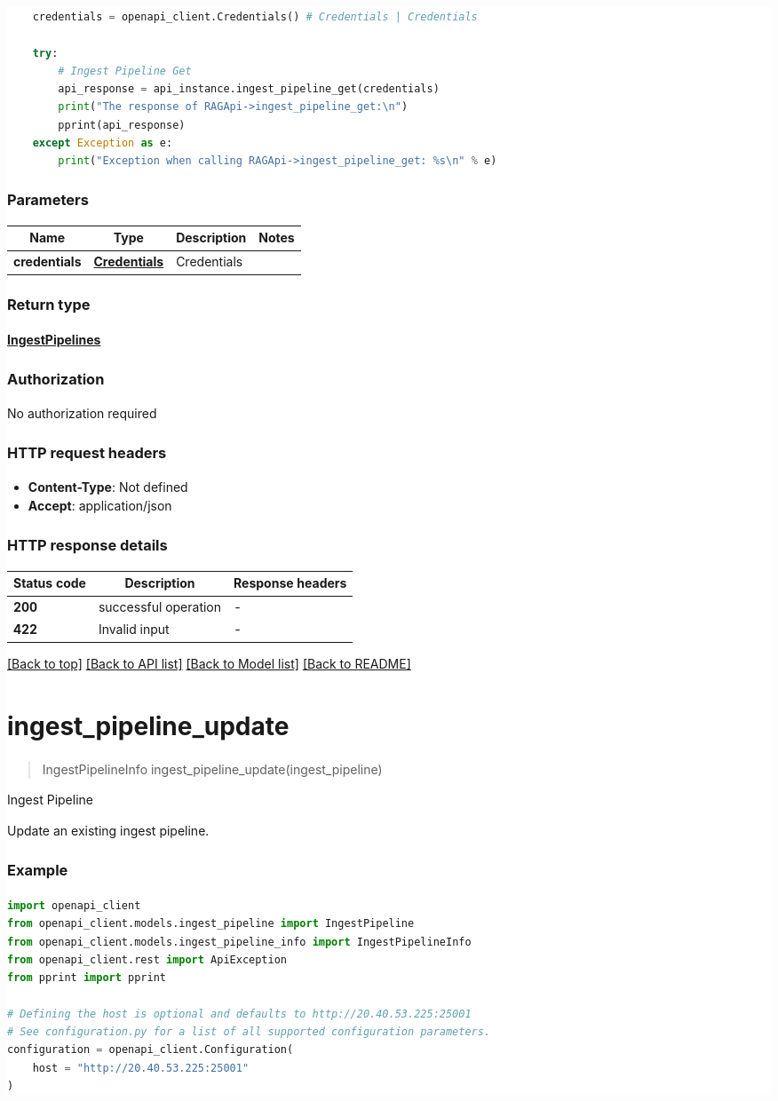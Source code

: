 ```python
    credentials = openapi_client.Credentials() # Credentials | Credentials

    try:
        # Ingest Pipeline Get
        api_response = api_instance.ingest_pipeline_get(credentials)
        print("The response of RAGApi->ingest_pipeline_get:\n")
        pprint(api_response)
    except Exception as e:
        print("Exception when calling RAGApi->ingest_pipeline_get: %s\n" % e)
```



### Parameters


Name | Type | Description  | Notes
------------- | ------------- | ------------- | -------------
 **credentials** | [**Credentials**](.md)| Credentials | 

### Return type

[**IngestPipelines**](IngestPipelines.md)

### Authorization

No authorization required

### HTTP request headers

 - **Content-Type**: Not defined
 - **Accept**: application/json

### HTTP response details

| Status code | Description | Response headers |
|-------------|-------------|------------------|
**200** | successful operation |  -  |
**422** | Invalid input |  -  |

[[Back to top]](#) [[Back to API list]](../README.md#documentation-for-api-endpoints) [[Back to Model list]](../README.md#documentation-for-models) [[Back to README]](../README.md)

# **ingest_pipeline_update**
> IngestPipelineInfo ingest_pipeline_update(ingest_pipeline)

Ingest Pipeline

Update an existing ingest pipeline.

### Example


```python
import openapi_client
from openapi_client.models.ingest_pipeline import IngestPipeline
from openapi_client.models.ingest_pipeline_info import IngestPipelineInfo
from openapi_client.rest import ApiException
from pprint import pprint

# Defining the host is optional and defaults to http://20.40.53.225:25001
# See configuration.py for a list of all supported configuration parameters.
configuration = openapi_client.Configuration(
    host = "http://20.40.53.225:25001"
)

```